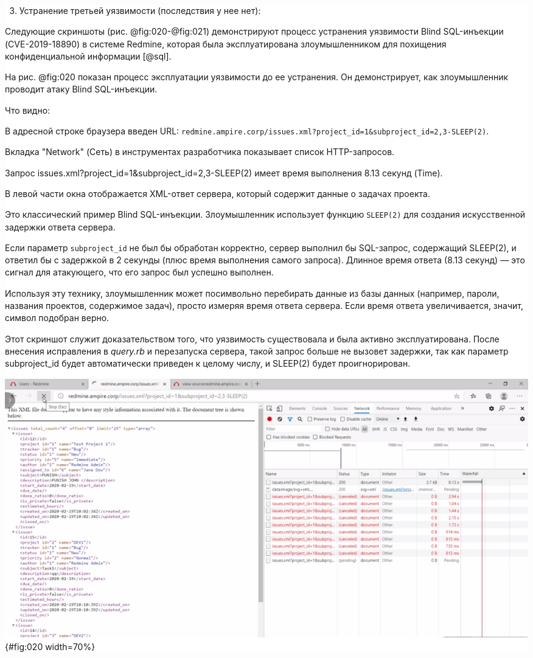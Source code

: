 3. Устранение третьей уязвимости (последствия у нее нет):

Следующие скриншоты (рис. @fig:020-@fig:021) демонстрируют процесс устранения уязвимости Blind SQL-инъекции (CVE-2019-18890) в системе Redmine, которая была эксплуатирована злоумышленником для похищения конфиденциальной информации [@sql].

На рис. @fig:020 показан процесс эксплуатации уязвимости до ее устранения. Он демонстрирует, как злоумышленник проводит атаку Blind SQL-инъекции.

Что видно:

В адресной строке браузера введен URL: `redmine.ampire.corp/issues.xml?project_id=1&subproject_id=2,3-SLEEP(2)`.

Вкладка "Network" (Сеть) в инструментах разработчика показывает список HTTP-запросов.

Запрос issues.xml?project_id=1&subproject_id=2,3-SLEEP(2) имеет время выполнения 8.13 секунд (Time).

В левой части окна отображается XML-ответ сервера, который содержит данные о задачах проекта.

Это классический пример Blind SQL-инъекции. Злоумышленник использует функцию `SLEEP(2)` для создания искусственной задержки ответа сервера.

Если параметр `subproject_id` не был бы обработан корректно, сервер выполнил бы SQL-запрос, содержащий SLEEP(2), и ответил бы с задержкой в 2 секунды (плюс время выполнения самого запроса). Длинное время ответа (8.13 секунд) — это сигнал для атакующего, что его запрос был успешно выполнен.

Используя эту технику, злоумышленник может посимвольно перебирать данные из базы данных (например, пароли, названия проектов, содержимое задач), просто измеряя время ответа сервера. Если время ответа увеличивается, значит, символ подобран верно.

Этот скриншот служит доказательством того, что уязвимость существовала и была активно эксплуатирована. После внесения исправления в *query.rb* и перезапуска сервера, такой запрос больше не вызовет задержки, так как параметр subproject_id будет автоматически приведен к целому числу, и SLEEP(2) будет проигнорирован.

![Эксплуатация уязвимости Blind SQL-инъекции](image/20.png){#fig:020 width=70%}
